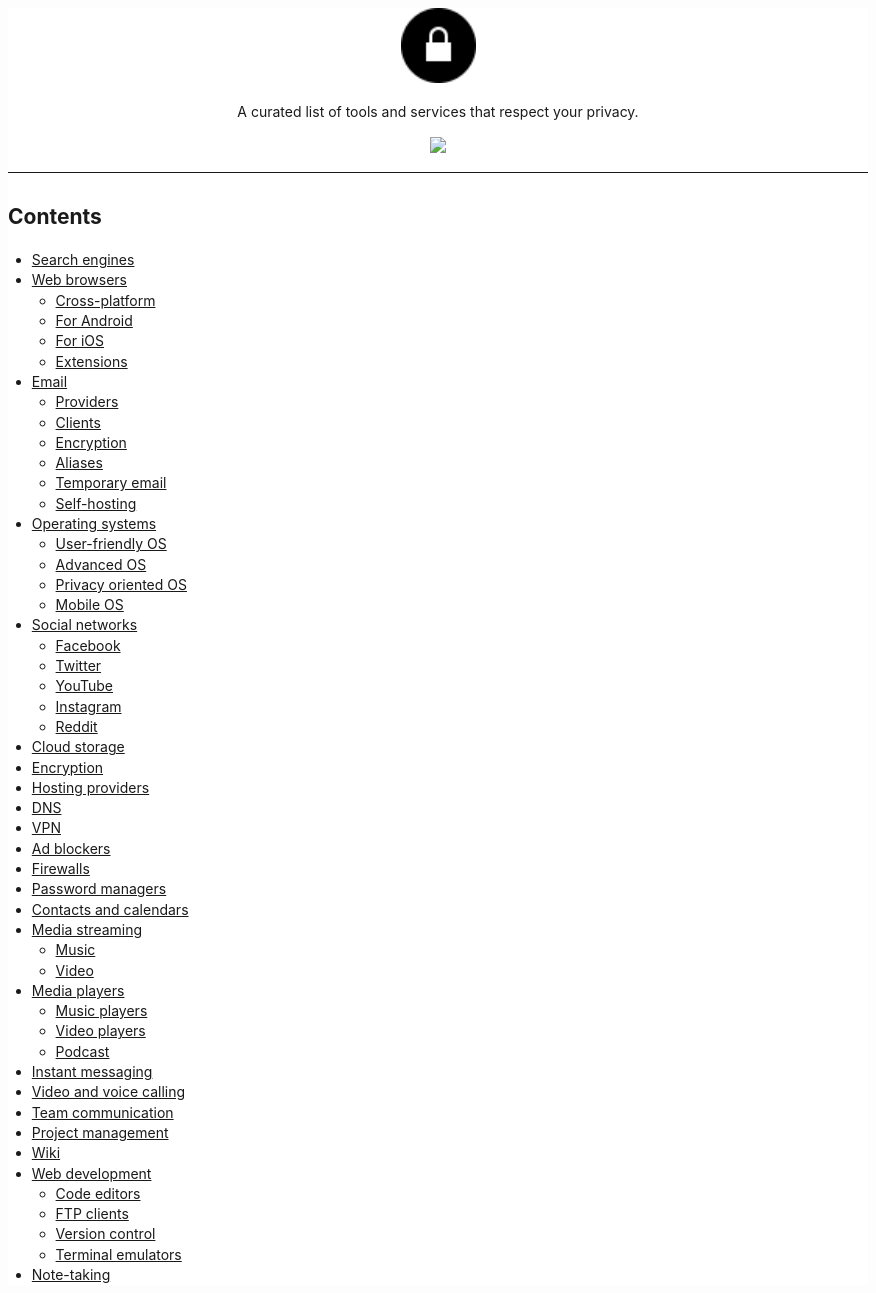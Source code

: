 <p align="center"><img src="icon.svg" with="75" height="75" alt="Awesome Privacy Icon"></p>

<p align="center">A curated list of tools and services that respect your privacy.</p>

<p align="center"><a href="https://awesome.re" target="_blank"><img src="https://awesome.re/badge-flat.svg"></a></p>

---

## Contents

* [Search engines](#search-engines)
* [Web browsers](#web-browsers)
  * [Cross-platform](#cross-platform)
  * [For Android](#for-android)
  * [For iOS](#for-ios)
  * [Extensions](#extensions)
* [Email](#email)
  * [Providers](#providers)
  * [Clients](#clients)
  * [Encryption](#encryption)
  * [Aliases](#aliases)
  * [Temporary email](#temporary-email)
  * [Self-hosting](#self-hosting)
* [Operating systems](#operating-systems)
  * [User-friendly OS](#user-friendly-os)
  * [Advanced OS](#advanced-os)
  * [Privacy oriented OS](#privacy-oriented-os)
  * [Mobile OS](#mobile-OS)
* [Social networks](#social-networks)
  * [Facebook](#facebook)
  * [Twitter](#twitter)
  * [YouTube](#youtube)
  * [Instagram](#instagram)
  * [Reddit](#reddit)
* [Cloud storage](#cloud-storage)
* [Encryption](#encryption)
* [Hosting providers](#hosting-providers)
* [DNS](#dns)
* [VPN](#vpn)
* [Ad blockers](#ad-blockers)
* [Firewalls](#firewalls)
* [Password managers](#password-managers)
* [Contacts and calendars](#contacts-and-calendars)
* [Media streaming](#media-streaming)
  * [Music](#music)
  * [Video](#video)
* [Media players](#media-players)
  * [Music players](#music-players)
  * [Video players](#video-players)
  * [Podcast](#podcast)
* [Instant messaging](#instant-messaging)
* [Video and voice calling](#video-and-voice-calling)
* [Team communication](#team-communication)
* [Project management](#project-management)
* [Wiki](#wiki)
* [Web development](#web-development)
  * [Code editors](#code-editors)
  * [FTP clients](#ftp-clients)
  * [Version control](#version-control)
  * [Terminal emulators](#terminal-emulators)
* [Note-taking](#note-taking)
